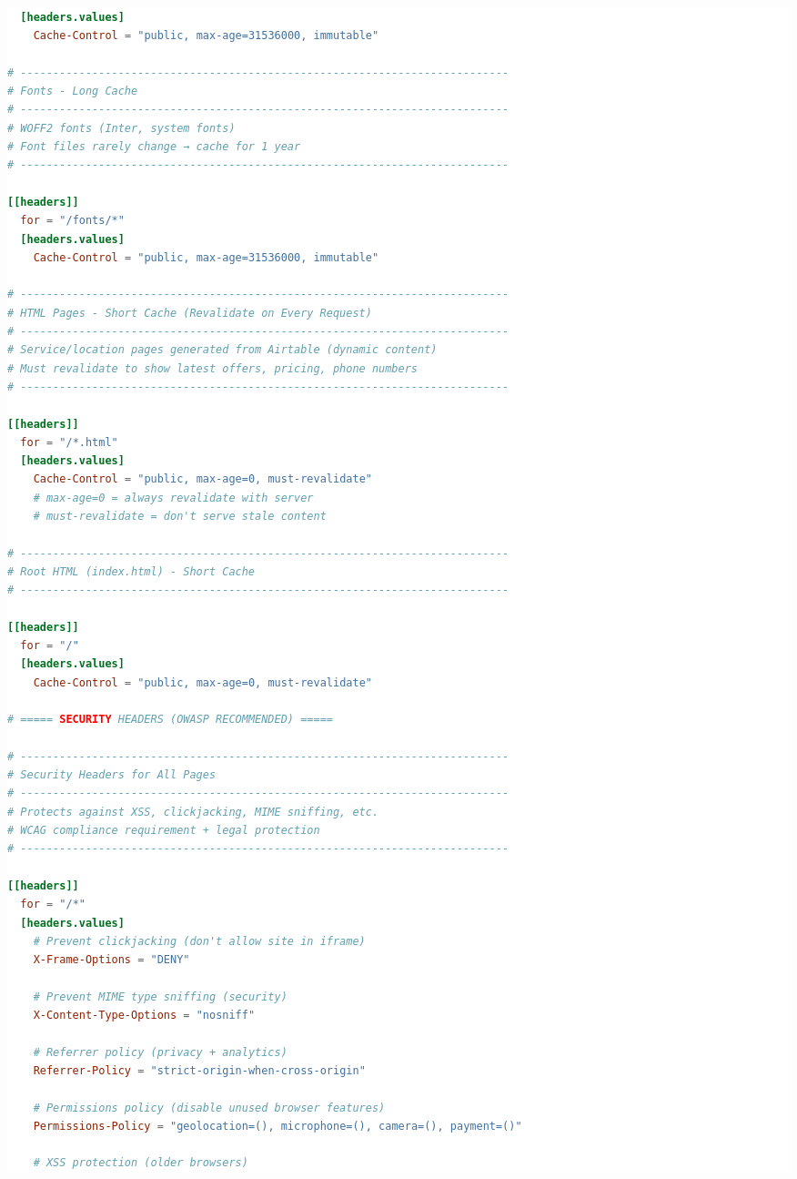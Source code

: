 ```toml
  [headers.values]
    Cache-Control = "public, max-age=31536000, immutable"

# ---------------------------------------------------------------------------
# Fonts - Long Cache
# ---------------------------------------------------------------------------
# WOFF2 fonts (Inter, system fonts)
# Font files rarely change → cache for 1 year
# ---------------------------------------------------------------------------

[[headers]]
  for = "/fonts/*"
  [headers.values]
    Cache-Control = "public, max-age=31536000, immutable"

# ---------------------------------------------------------------------------
# HTML Pages - Short Cache (Revalidate on Every Request)
# ---------------------------------------------------------------------------
# Service/location pages generated from Airtable (dynamic content)
# Must revalidate to show latest offers, pricing, phone numbers
# ---------------------------------------------------------------------------

[[headers]]
  for = "/*.html"
  [headers.values]
    Cache-Control = "public, max-age=0, must-revalidate"
    # max-age=0 = always revalidate with server
    # must-revalidate = don't serve stale content

# ---------------------------------------------------------------------------
# Root HTML (index.html) - Short Cache
# ---------------------------------------------------------------------------

[[headers]]
  for = "/"
  [headers.values]
    Cache-Control = "public, max-age=0, must-revalidate"

# ===== SECURITY HEADERS (OWASP RECOMMENDED) =====

# ---------------------------------------------------------------------------
# Security Headers for All Pages
# ---------------------------------------------------------------------------
# Protects against XSS, clickjacking, MIME sniffing, etc.
# WCAG compliance requirement + legal protection
# ---------------------------------------------------------------------------

[[headers]]
  for = "/*"
  [headers.values]
    # Prevent clickjacking (don't allow site in iframe)
    X-Frame-Options = "DENY"

    # Prevent MIME type sniffing (security)
    X-Content-Type-Options = "nosniff"

    # Referrer policy (privacy + analytics)
    Referrer-Policy = "strict-origin-when-cross-origin"

    # Permissions policy (disable unused browser features)
    Permissions-Policy = "geolocation=(), microphone=(), camera=(), payment=()"

    # XSS protection (older browsers)
```